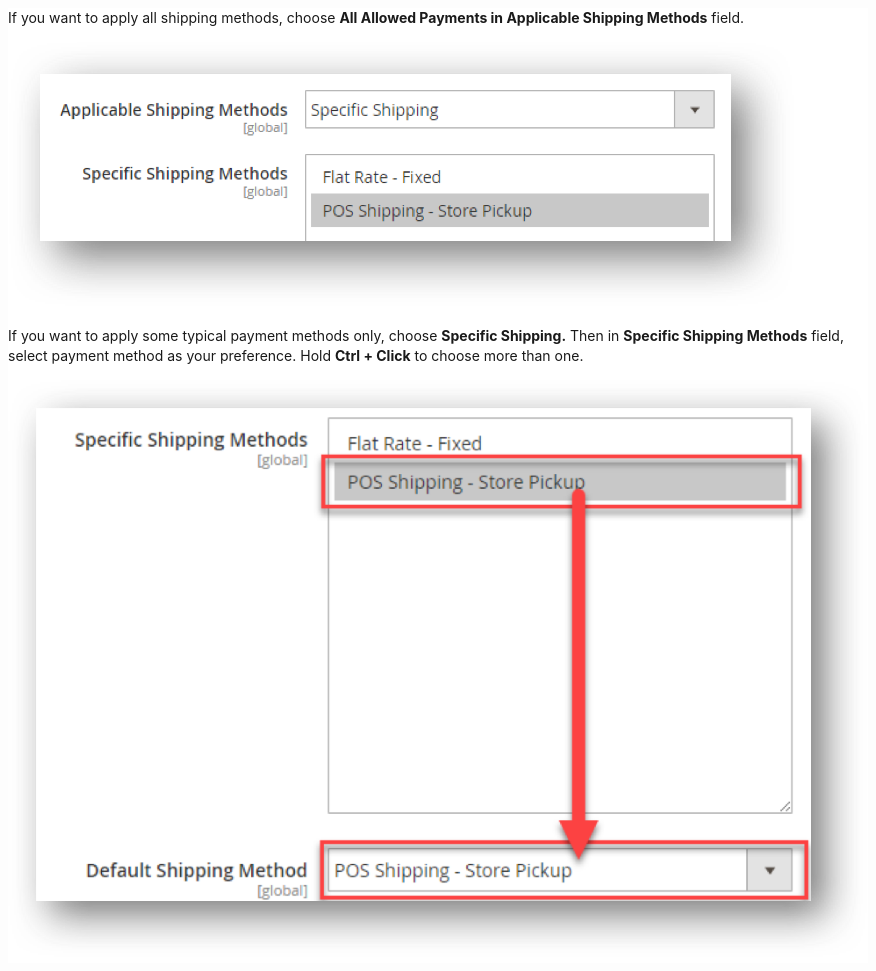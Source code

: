 If you want to apply all shipping methods, choose **All Allowed Payments in Applicable Shipping Methods** field.

![](./imgpart2/it_img134.png?raw=true)

If you want to apply some typical payment methods only, choose **Specific Shipping.** Then in **Specific Shipping Methods** field, select payment method as your preference. Hold **Ctrl + Click** to choose more than one.

![](./imgpart2/it_img135.png?raw=true)
